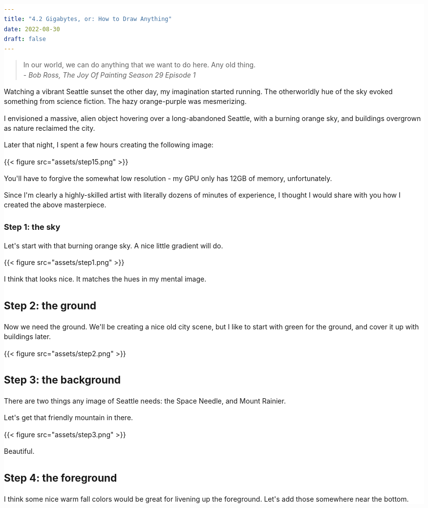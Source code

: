 ```yaml
---
title: "4.2 Gigabytes, or: How to Draw Anything"
date: 2022-08-30
draft: false
---
```


> In our world, we can do anything that we want to do here. Any old thing.  
> \- *Bob Ross, The Joy Of Painting Season 29 Episode 1*

Watching a vibrant Seattle sunset the other day, my imagination started running. The otherworldly hue of the sky evoked something from science fiction. The hazy orange-purple was mesmerizing.

I envisioned a massive, alien object hovering over a long-abandoned Seattle, with a burning orange sky, and buildings overgrown as nature reclaimed the city.

Later that night, I spent a few hours creating the following image:

{{< figure src="assets/step15.png" >}}

You'll have to forgive the somewhat low resolution - my GPU only has 12GB of memory, unfortunately.

Since I'm clearly a highly-skilled artist with literally dozens of minutes of experience, I thought I would share with you how I created the above masterpiece.

### Step 1: the sky

Let's start with that burning orange sky. A nice little gradient will do.

{{< figure src="assets/step1.png" >}}

I think that looks nice. It matches the hues in my mental image.

## Step 2: the ground

Now we need the ground. We'll be creating a nice old city scene, but I like to start with green for the ground, and cover it up with buildings later.

{{< figure src="assets/step2.png" >}}


## Step 3: the background

There are two things any image of Seattle needs: the Space Needle, and Mount Rainier.

Let's get that friendly mountain in there.

{{< figure src="assets/step3.png" >}}

Beautiful. 

## Step 4: the foreground

I think some nice warm fall colors would be great for livening up the foreground. Let's add those somewhere near the bottom.
